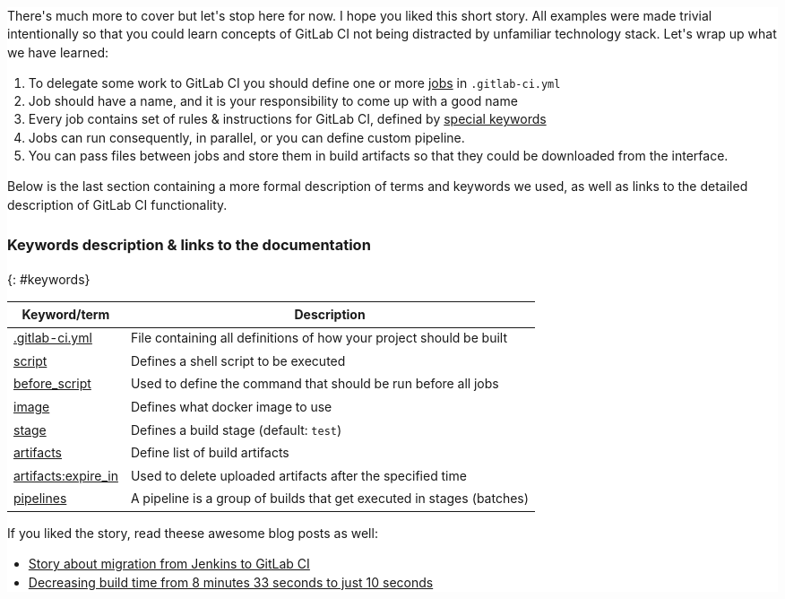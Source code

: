 There's much more to cover but let's stop here for now. I hope you liked this short story. All examples were made trivial intentionally so that you could learn concepts of GitLab CI not being distracted by unfamiliar technology stack. Let's wrap up what we have learned:

1. To delegate some work to GitLab CI you should define one or more [jobs](http://docs.gitlab.com/ce/ci/yaml/README.html#jobs) in `.gitlab-ci.yml`
2. Job should have a name, and it is your responsibility to come up with a good name
3. Every job contains set of rules & instructions for GitLab CI, defined by [special keywords](#keywords)
4. Jobs can run consequently, in parallel, or you can define custom pipeline.
5. You can pass files between jobs and store them in build artifacts so that they could be downloaded from the interface.

Below is the last section containing a more formal description of terms and keywords we used, as well as links to the detailed description of GitLab CI functionality.


### Keywords description & links to the documentation
{: #keywords}

| Keyword/term       | Description |
|---------------|--------------------|
| [.gitlab-ci.yml](http://docs.gitlab.com/ce/ci/yaml/README.html#gitlab-ci-yml) | File containing all definitions of how your project should be built |
| [script](http://docs.gitlab.com/ce/ci/yaml/README.html#script)        | Defines a shell script to be executed |
| [before_script](http://docs.gitlab.com/ce/ci/yaml/README.html#before_script) | Used to define the command that should be run before all jobs |
| [image](http://docs.gitlab.com/ce/ci/docker/using_docker_images.html#what-is-image) | Defines what docker image to use |
| [stage](http://docs.gitlab.com/ce/ci/yaml/README.html#stages)         | Defines a build stage (default: `test`) |
| [artifacts](http://docs.gitlab.com/ce/ci/yaml/README.html#artifacts)     | Define list of build artifacts |
| [artifacts:expire_in](http://docs.gitlab.com/ce/ci/yaml/README.html#artifactsexpire_in) | Used to delete uploaded artifacts after the specified time |
| [pipelines](http://docs.gitlab.com/ee/ci/pipelines.html#pipelines) | A pipeline is a group of builds that get executed in stages (batches) |

If you liked the story, read theese awesome blog posts as well:

- [Story about migration from Jenkins to GitLab CI](https://blog.captaintrain.com/12703-building-on-gitlab-ci)
- [Decreasing build time from 8 minutes 33 seconds to just 10 seconds](http://beenje.github.io/blog/posts/gitlab-ci-and-conda/)
